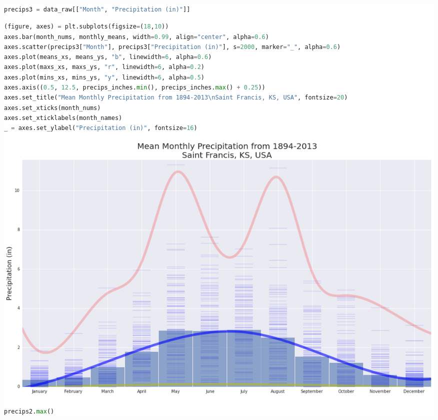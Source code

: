 
```python
precips3 = data_raw[["Month", "Precipitation (in)"]]
```


```python
(figure, axes) = plt.subplots(figsize=(18,10))
axes.bar(month_nums, monthly_means, width=0.99, align="center", alpha=0.6)
axes.scatter(precips3["Month"], precips3["Precipitation (in)"], s=2000, marker="_", alpha=0.6)
axes.plot(means_xs, means_ys, "b", linewidth=6, alpha=0.6)
axes.plot(maxs_xs, maxs_ys, "r", linewidth=6, alpha=0.2)
axes.plot(mins_xs, mins_ys, "y", linewidth=6, alpha=0.5)
axes.axis((0.5, 12.5, precips_inches.min(), precips_inches.max() + 0.25))
axes.set_title("Mean Monthly Precipitation from 1894-2013\nSaint Francis, KS, USA", fontsize=20)
axes.set_xticks(month_nums)
axes.set_xticklabels(month_names)
_ = axes.set_ylabel("Precipitation (in)", fontsize=16)
```


![png](ch05/output_176_0.png)



```python
precips2.max()
```


